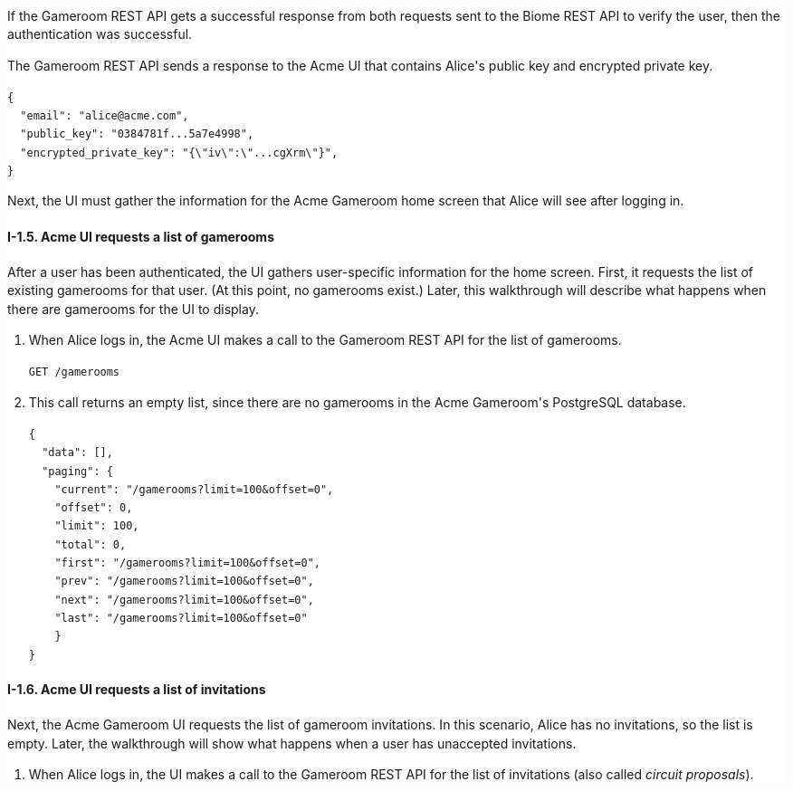If the Gameroom REST API gets a successful response from both requests sent to
the Biome REST API to verify the user, then the authentication was successful.

The Gameroom REST API sends a response to the Acme UI that contains Alice's
public key and encrypted private key.

```
{
  "email": "alice@acme.com",
  "public_key": "0384781f...5a7e4998",
  "encrypted_private_key": "{\"iv\":\"...cgXrm\"}",
}
```

Next, the UI must gather the information for the Acme Gameroom home screen that
Alice will see after logging in.

#### I-1.5. Acme UI requests a list of gamerooms

After a user has been authenticated, the UI gathers user-specific information for
the home screen. First, it requests the list of existing gamerooms for that user.
(At this point, no gamerooms exist.) Later, this walkthrough will describe what
happens when there are gamerooms for the UI to display.

1. When Alice logs in, the Acme UI makes a call to the Gameroom REST API for the
list of gamerooms.

    ```
    GET /gamerooms
    ```

2. This call returns an empty list, since there are no gamerooms in the Acme
Gameroom's PostgreSQL database.

    ```
    {
      "data": [],
      "paging": {
        "current": "/gamerooms?limit=100&offset=0",
        "offset": 0,
        "limit": 100,
        "total": 0,
        "first": "/gamerooms?limit=100&offset=0",
        "prev": "/gamerooms?limit=100&offset=0",
        "next": "/gamerooms?limit=100&offset=0",
        "last": "/gamerooms?limit=100&offset=0"
        }
    }
    ```

#### I-1.6. Acme UI requests a list of invitations
Next, the Acme Gameroom UI requests the list of gameroom invitations. In this
scenario, Alice has no invitations, so the list is empty. Later, the walkthrough
will show what happens when a user has unaccepted invitations.

1. When Alice logs in, the UI makes a call to the Gameroom REST API for the list
   of invitations (also called _circuit proposals_).
